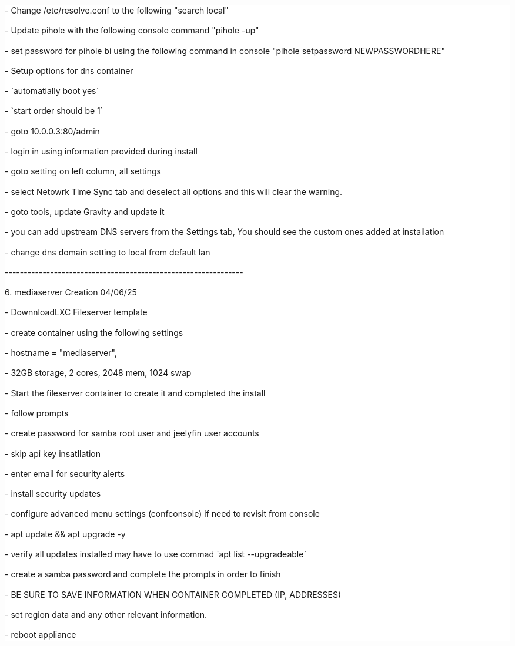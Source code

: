 \- Change /etc/resolve.conf to the following "search local"

\- Update pihole with the following console command "pihole -up"

\- set password for pihole bi using the following command in console "pihole setpassword NEWPASSWORDHERE"

\- Setup options for dns container

\- \`automatially boot yes\`

\- \`start order should be 1\`

\- goto 10.0.0.3:80/admin

\- login in using information provided during install

\- goto setting on left column, all settings

\- select Netowrk Time Sync tab and deselect all options and this will clear the warning.

\- goto tools, update Gravity and update it

\- you can add upstream DNS servers from the Settings tab, You should see the custom ones added at installation

\- change dns domain setting to local from default lan

\---------------------------------------------------------------

6\. mediaserver Creation 04/06/25

\- DownnloadLXC Fileserver template

\- create container using the following settings

\- hostname = "mediaserver",

\- 32GB storage, 2 cores, 2048 mem, 1024 swap

\- Start the fileserver container to create it and completed the install

\- follow prompts

\- create password for samba root user and jeelyfin user accounts

\- skip api key insatllation

\- enter email for security alerts

\- install security updates

\- configure advanced menu settings (confconsole) if need to revisit from console

\- apt update && apt upgrade -y

\- verify all updates installed may have to use commad \`apt list --upgradeable\`

\- create a samba password and complete the prompts in order to finish

\- BE SURE TO SAVE INFORMATION WHEN CONTAINER COMPLETED (IP, ADDRESSES)

\- set region data and any other relevant information.

\- reboot appliance
